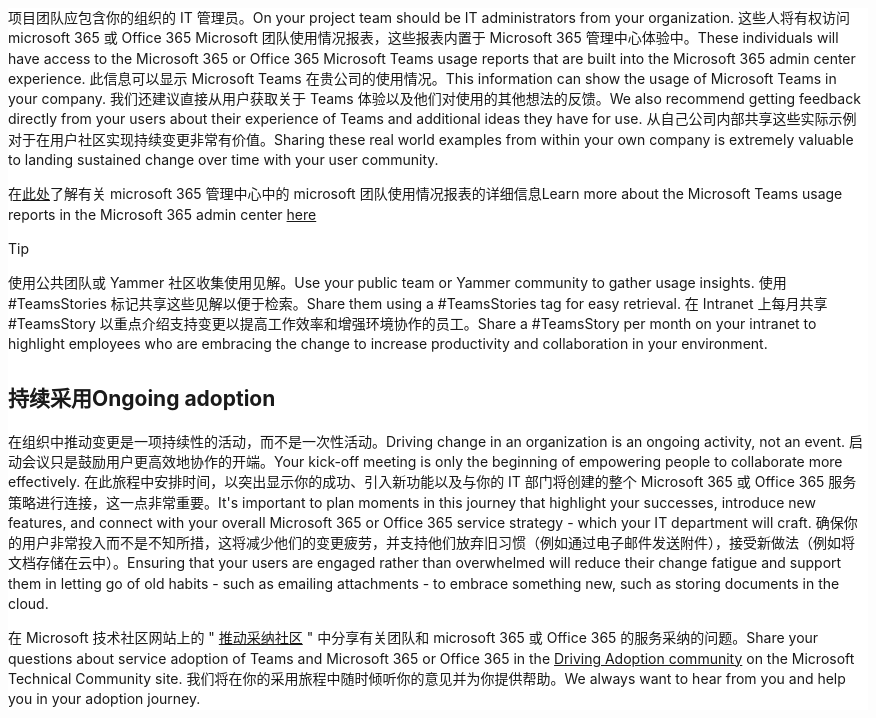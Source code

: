 <span data-ttu-id="5d148-208">项目团队应包含你的组织的 IT 管理员。</span><span class="sxs-lookup"><span data-stu-id="5d148-208">On your project team should be IT administrators from your organization.</span></span> <span data-ttu-id="5d148-209">这些人将有权访问 microsoft 365 或 Office 365 Microsoft 团队使用情况报表，这些报表内置于 Microsoft 365 管理中心体验中。</span><span class="sxs-lookup"><span data-stu-id="5d148-209">These individuals will have access to the Microsoft 365 or Office 365 Microsoft Teams usage reports that are built into the Microsoft 365 admin center experience.</span></span> <span data-ttu-id="5d148-210">此信息可以显示 Microsoft Teams 在贵公司的使用情况。</span><span class="sxs-lookup"><span data-stu-id="5d148-210">This information can show the usage of Microsoft Teams in your company.</span></span> <span data-ttu-id="5d148-211">我们还建议直接从用户获取关于 Teams 体验以及他们对使用的其他想法的反馈。</span><span class="sxs-lookup"><span data-stu-id="5d148-211">We also recommend getting feedback directly from your users about their experience of Teams and additional ideas they have for use.</span></span> <span data-ttu-id="5d148-212">从自己公司内部共享这些实际示例对于在用户社区实现持续变更非常有价值。</span><span class="sxs-lookup"><span data-stu-id="5d148-212">Sharing these real world examples from within your own company is extremely valuable to landing sustained change over time with your user community.</span></span>  

<span data-ttu-id="5d148-213">在[此处](https://support.office.com/article/Office-365-Reports-in-the-Admin-Center-Microsoft-Teams-user-activity-07f67fc4-c0a4-4d3f-ad20-f40c7f6db524)了解有关 microsoft 365 管理中心中的 microsoft 团队使用情况报表的详细信息</span><span class="sxs-lookup"><span data-stu-id="5d148-213">Learn more about the Microsoft Teams usage reports in the Microsoft 365 admin center [here](https://support.office.com/article/Office-365-Reports-in-the-Admin-Center-Microsoft-Teams-user-activity-07f67fc4-c0a4-4d3f-ad20-f40c7f6db524)</span></span>

> [!TIP]
> <span data-ttu-id="5d148-214">使用公共团队或 Yammer 社区收集使用见解。</span><span class="sxs-lookup"><span data-stu-id="5d148-214">Use your public team or Yammer community to gather usage insights.</span></span> <span data-ttu-id="5d148-215">使用 #TeamsStories 标记共享这些见解以便于检索。</span><span class="sxs-lookup"><span data-stu-id="5d148-215">Share them using a #TeamsStories tag for easy retrieval.</span></span>  <span data-ttu-id="5d148-216">在 Intranet 上每月共享 #TeamsStory 以重点介绍支持变更以提高工作效率和增强环境协作的员工。</span><span class="sxs-lookup"><span data-stu-id="5d148-216">Share a #TeamsStory per month on your intranet to highlight employees who are embracing the change to increase productivity and collaboration in your environment.</span></span>  

## <a name="ongoing-adoption"></a><span data-ttu-id="5d148-217">持续采用</span><span class="sxs-lookup"><span data-stu-id="5d148-217">Ongoing adoption</span></span>

<span data-ttu-id="5d148-218">在组织中推动变更是一项持续性的活动，而不是一次性活动。</span><span class="sxs-lookup"><span data-stu-id="5d148-218">Driving change in an organization is an ongoing activity, not an event.</span></span> <span data-ttu-id="5d148-219">启动会议只是鼓励用户更高效地协作的开端。</span><span class="sxs-lookup"><span data-stu-id="5d148-219">Your kick-off meeting is only the beginning of empowering people to collaborate more effectively.</span></span> <span data-ttu-id="5d148-220">在此旅程中安排时间，以突出显示你的成功、引入新功能以及与你的 IT 部门将创建的整个 Microsoft 365 或 Office 365 服务策略进行连接，这一点非常重要。</span><span class="sxs-lookup"><span data-stu-id="5d148-220">It's important to plan moments in this journey that highlight your successes, introduce new features, and connect with your overall Microsoft 365 or Office 365 service strategy - which your IT department will craft.</span></span> <span data-ttu-id="5d148-221">确保你的用户非常投入而不是不知所措，这将减少他们的变更疲劳，并支持他们放弃旧习惯（例如通过电子邮件发送附件），接受新做法（例如将文档存储在云中）。</span><span class="sxs-lookup"><span data-stu-id="5d148-221">Ensuring that your users are engaged rather than overwhelmed will reduce their change fatigue and support them in letting go of old habits - such as emailing attachments - to embrace something new, such as storing documents in the cloud.</span></span>

<span data-ttu-id="5d148-222">在 Microsoft 技术社区网站上的 " [推动采纳社区](https://techcommunity.microsoft.com/t5/Driving-Adoption/ct-p/DrivingAdoption) " 中分享有关团队和 microsoft 365 或 Office 365 的服务采纳的问题。</span><span class="sxs-lookup"><span data-stu-id="5d148-222">Share your questions about service adoption of Teams and Microsoft 365 or Office 365 in the [Driving Adoption community](https://techcommunity.microsoft.com/t5/Driving-Adoption/ct-p/DrivingAdoption) on the Microsoft Technical Community site.</span></span> <span data-ttu-id="5d148-223">我们将在你的采用旅程中随时倾听你的意见并为你提供帮助。</span><span class="sxs-lookup"><span data-stu-id="5d148-223">We always want to hear from you and help you in your adoption journey.</span></span>  


